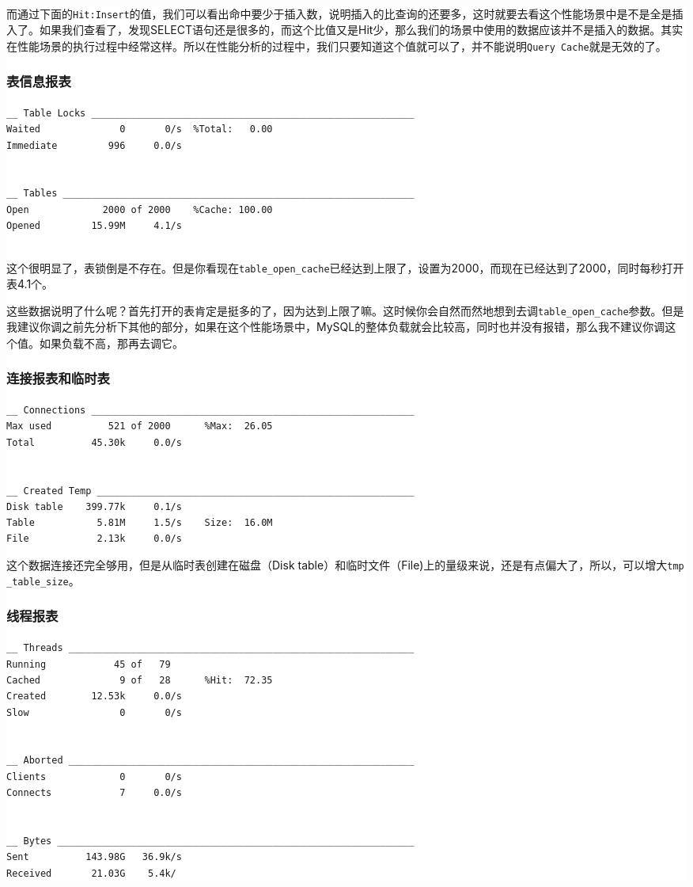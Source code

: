 而通过下面的`Hit:Insert`的值，我们可以看出命中要少于插入数，说明插入的比查询的还要多，这时就要去看这个性能场景中是不是全是插入了。如果我们查看了，发现SELECT语句还是很多的，而这个比值又是Hit少，那么我们的场景中使用的数据应该并不是插入的数据。其实在性能场景的执行过程中经常这样。所以在性能分析的过程中，我们只要知道这个值就可以了，并不能说明`Query Cache`就是无效的了。

### 表信息报表

```
__ Table Locks _________________________________________________________
Waited              0       0/s  %Total:   0.00
Immediate         996     0.0/s


__ Tables ______________________________________________________________
Open             2000 of 2000    %Cache: 100.00
Opened         15.99M     4.1/s


```

这个很明显了，表锁倒是不存在。但是你看现在`table_open_cache`已经达到上限了，设置为2000，而现在已经达到了2000，同时每秒打开表4.1个。

这些数据说明了什么呢？首先打开的表肯定是挺多的了，因为达到上限了嘛。这时候你会自然而然地想到去调`table_open_cache`参数。但是我建议你调之前先分析下其他的部分，如果在这个性能场景中，MySQL的整体负载就会比较高，同时也并没有报错，那么我不建议你调这个值。如果负载不高，那再去调它。

### 连接报表和临时表

```
__ Connections _________________________________________________________
Max used          521 of 2000      %Max:  26.05
Total          45.30k     0.0/s


__ Created Temp ________________________________________________________
Disk table    399.77k     0.1/s
Table           5.81M     1.5/s    Size:  16.0M
File            2.13k     0.0/s

```

这个数据连接还完全够用，但是从临时表创建在磁盘（Disk table）和临时文件（File)上的量级来说，还是有点偏大了，所以，可以增大`tmp_table_size`。

### 线程报表

```
__ Threads _____________________________________________________________
Running            45 of   79
Cached              9 of   28      %Hit:  72.35
Created        12.53k     0.0/s
Slow                0       0/s


__ Aborted _____________________________________________________________
Clients             0       0/s
Connects            7     0.0/s


__ Bytes _______________________________________________________________
Sent          143.98G   36.9k/s
Received       21.03G    5.4k/

```

